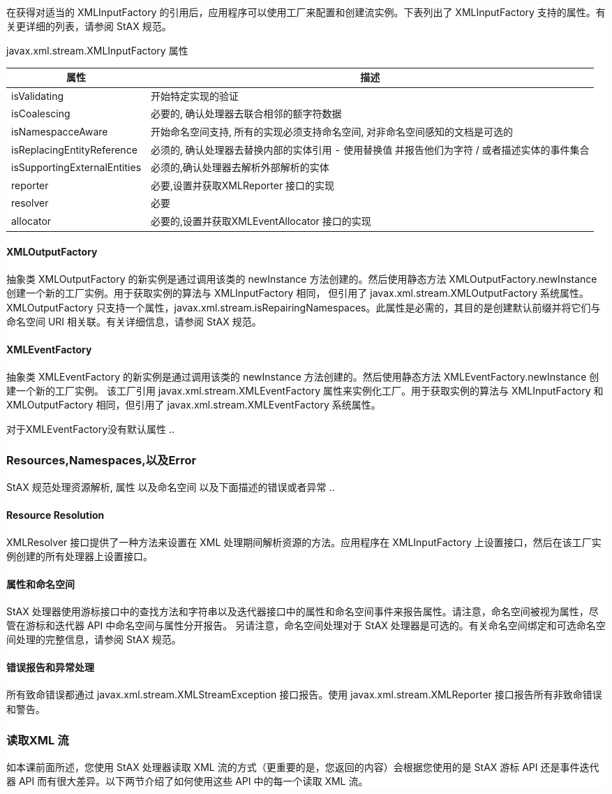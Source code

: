 在获得对适当的 XMLInputFactory 的引用后，应用程序可以使用工厂来配置和创建流实例。下表列出了 XMLInputFactory 支持的属性。有关更详细的列表，请参阅 StAX 规范。

javax.xml.stream.XMLInputFactory 属性

| 属性 | 描述 |
| --- | --- |
| isValidating | 开始特定实现的验证 |
| isCoalescing | 必要的, 确认处理器去联合相邻的额字符数据 |
| isNamespacceAware | 开始命名空间支持, 所有的实现必须支持命名空间, 对非命名空间感知的文档是可选的  |
| isReplacingEntityReference | 必须的, 确认处理器去替换内部的实体引用 - 使用替换值 并报告他们为字符 / 或者描述实体的事件集合 |
| isSupportingExternalEntities | 必须的,确认处理器去解析外部解析的实体 |
| reporter | 必要,设置并获取XMLReporter 接口的实现 |
| resolver | 必要 | 设置并获取XMLResolver 接口的实现 |
| allocator | 必要的,设置并获取XMLEventAllocator 接口的实现 |


#### XMLOutputFactory

抽象类 XMLOutputFactory 的新实例是通过调用该类的 newInstance 方法创建的。然后使用静态方法 XMLOutputFactory.newInstance 创建一个新的工厂实例。用于获取实例的算法与 XMLInputFactory 相同，
但引用了 javax.xml.stream.XMLOutputFactory 系统属性。
XMLOutputFactory 只支持一个属性，javax.xml.stream.isRepairingNamespaces。此属性是必需的，其目的是创建默认前缀并将它们与命名空间 URI 相关联。有关详细信息，请参阅 StAX 规范。

#### XMLEventFactory

抽象类 XMLEventFactory 的新实例是通过调用该类的 newInstance 方法创建的。然后使用静态方法 XMLEventFactory.newInstance 创建一个新的工厂实例。
该工厂引用 javax.xml.stream.XMLEventFactory 属性来实例化工厂。用于获取实例的算法与 XMLInputFactory 和 XMLOutputFactory 相同，但引用了 javax.xml.stream.XMLEventFactory 系统属性。

对于XMLEventFactory没有默认属性 ..

### Resources,Namespaces,以及Error
StAX 规范处理资源解析, 属性 以及命名空间 以及下面描述的错误或者异常 ..
#### Resource Resolution
XMLResolver 接口提供了一种方法来设置在 XML 处理期间解析资源的方法。应用程序在 XMLInputFactory 上设置接口，然后在该工厂实例创建的所有处理器上设置接口。

#### 属性和命名空间
StAX 处理器使用游标接口中的查找方法和字符串以及迭代器接口中的属性和命名空间事件来报告属性。请注意，命名空间被视为属性，尽管在游标和迭代器 API 中命名空间与属性分开报告。
另请注意，命名空间处理对于 StAX 处理器是可选的。有关命名空间绑定和可选命名空间处理的完整信息，请参阅 StAX 规范。

#### 错误报告和异常处理
所有致命错误都通过 javax.xml.stream.XMLStreamException 接口报告。使用 javax.xml.stream.XMLReporter 接口报告所有非致命错误和警告。

### 读取XML 流
如本课前面所述，您使用 StAX 处理器读取 XML 流的方式（更重要的是，您返回的内容）会根据您使用的是 StAX 游标 API 还是事件迭代器 API 而有很大差异。以下两节介绍了如何使用这些 API 中的每一个读取 XML 流。
